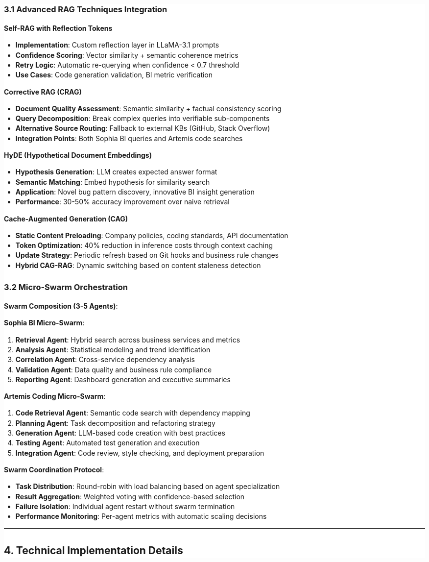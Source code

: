 ### 3.1 Advanced RAG Techniques Integration

**Self-RAG with Reflection Tokens**
- **Implementation**: Custom reflection layer in LLaMA-3.1 prompts
- **Confidence Scoring**: Vector similarity + semantic coherence metrics
- **Retry Logic**: Automatic re-querying when confidence < 0.7 threshold
- **Use Cases**: Code generation validation, BI metric verification

**Corrective RAG (CRAG)**
- **Document Quality Assessment**: Semantic similarity + factual consistency scoring
- **Query Decomposition**: Break complex queries into verifiable sub-components
- **Alternative Source Routing**: Fallback to external KBs (GitHub, Stack Overflow)
- **Integration Points**: Both Sophia BI queries and Artemis code searches

**HyDE (Hypothetical Document Embeddings)**
- **Hypothesis Generation**: LLM creates expected answer format
- **Semantic Matching**: Embed hypothesis for similarity search
- **Application**: Novel bug pattern discovery, innovative BI insight generation
- **Performance**: 30-50% accuracy improvement over naive retrieval

**Cache-Augmented Generation (CAG)**
- **Static Content Preloading**: Company policies, coding standards, API documentation
- **Token Optimization**: 40% reduction in inference costs through context caching
- **Update Strategy**: Periodic refresh based on Git hooks and business rule changes
- **Hybrid CAG-RAG**: Dynamic switching based on content staleness detection

### 3.2 Micro-Swarm Orchestration

**Swarm Composition (3-5 Agents)**:

**Sophia BI Micro-Swarm**:
1. **Retrieval Agent**: Hybrid search across business services and metrics
2. **Analysis Agent**: Statistical modeling and trend identification  
3. **Correlation Agent**: Cross-service dependency analysis
4. **Validation Agent**: Data quality and business rule compliance
5. **Reporting Agent**: Dashboard generation and executive summaries

**Artemis Coding Micro-Swarm**:
1. **Code Retrieval Agent**: Semantic code search with dependency mapping
2. **Planning Agent**: Task decomposition and refactoring strategy
3. **Generation Agent**: LLM-based code creation with best practices
4. **Testing Agent**: Automated test generation and execution
5. **Integration Agent**: Code review, style checking, and deployment preparation

**Swarm Coordination Protocol**:
- **Task Distribution**: Round-robin with load balancing based on agent specialization
- **Result Aggregation**: Weighted voting with confidence-based selection
- **Failure Isolation**: Individual agent restart without swarm termination
- **Performance Monitoring**: Per-agent metrics with automatic scaling decisions

---

## 4. Technical Implementation Details
